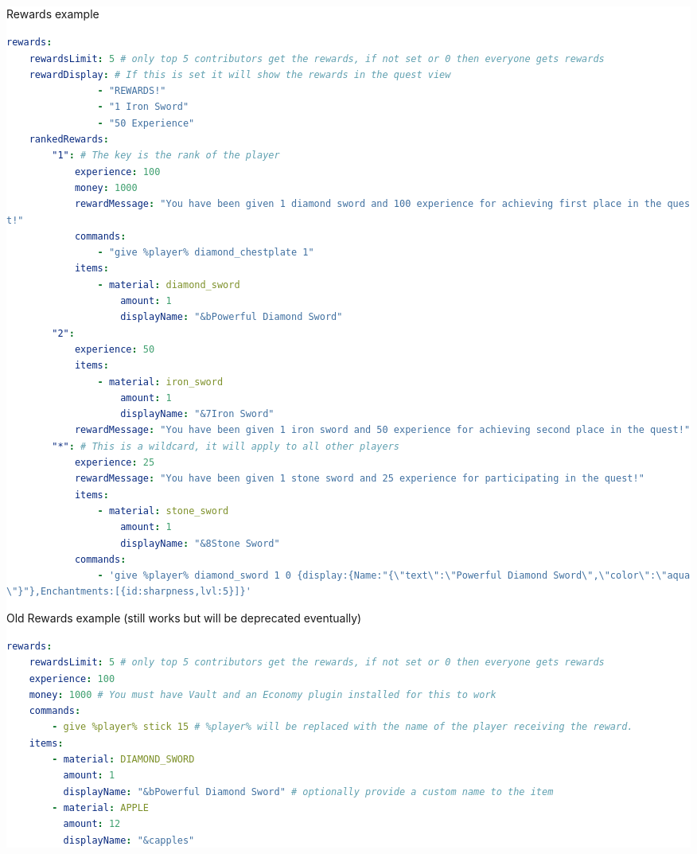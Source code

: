 Rewards example

```yaml
rewards:
    rewardsLimit: 5 # only top 5 contributors get the rewards, if not set or 0 then everyone gets rewards
    rewardDisplay: # If this is set it will show the rewards in the quest view
                - "REWARDS!"
                - "1 Iron Sword"
                - "50 Experience"
    rankedRewards:
        "1": # The key is the rank of the player
            experience: 100
            money: 1000
            rewardMessage: "You have been given 1 diamond sword and 100 experience for achieving first place in the quest!"
            commands:
                - "give %player% diamond_chestplate 1"
            items:
                - material: diamond_sword
                    amount: 1
                    displayName: "&bPowerful Diamond Sword"
        "2":
            experience: 50
            items:
                - material: iron_sword
                    amount: 1
                    displayName: "&7Iron Sword"
            rewardMessage: "You have been given 1 iron sword and 50 experience for achieving second place in the quest!"
        "*": # This is a wildcard, it will apply to all other players
            experience: 25
            rewardMessage: "You have been given 1 stone sword and 25 experience for participating in the quest!"
            items:
                - material: stone_sword
                    amount: 1
                    displayName: "&8Stone Sword"
            commands:
                - 'give %player% diamond_sword 1 0 {display:{Name:"{\"text\":\"Powerful Diamond Sword\",\"color\":\"aqua\"}"},Enchantments:[{id:sharpness,lvl:5}]}'

```

Old Rewards example (still works but will be deprecated eventually)

```yaml
rewards:
    rewardsLimit: 5 # only top 5 contributors get the rewards, if not set or 0 then everyone gets rewards
    experience: 100
    money: 1000 # You must have Vault and an Economy plugin installed for this to work
    commands:
        - give %player% stick 15 # %player% will be replaced with the name of the player receiving the reward.
    items:
        - material: DIAMOND_SWORD
          amount: 1
          displayName: "&bPowerful Diamond Sword" # optionally provide a custom name to the item
        - material: APPLE
          amount: 12
          displayName: "&capples"
```
